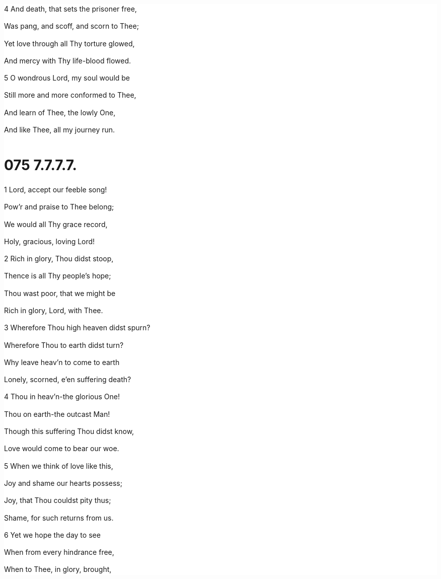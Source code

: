 4 And death, that sets the prisoner free,

Was pang, and scoff, and scorn to Thee;

Yet love through all Thy torture glowed,

And mercy with Thy life-blood flowed.

5 O wondrous Lord, my soul would be

Still more and more conformed to Thee,

And learn of Thee, the lowly One,

And like Thee, all my journey run.

# 075 7.7.7.7.

1 Lord, accept our feeble song!

Pow’r and praise to Thee belong;

We would all Thy grace record,

Holy, gracious, loving Lord!

2 Rich in glory, Thou didst stoop,

Thence is all Thy people’s hope;

Thou wast poor, that we might be

Rich in glory, Lord, with Thee.

3 Wherefore Thou high heaven didst spurn?

Wherefore Thou to earth didst turn?

Why leave heav’n to come to earth

Lonely, scorned, e’en suffering death?

4 Thou in heav’n-the glorious One!

Thou on earth-the outcast Man!

Though this suffering Thou didst know,

Love would come to bear our woe.

5 When we think of love like this,

Joy and shame our hearts possess;

Joy, that Thou couldst pity thus;

Shame, for such returns from us.

6 Yet we hope the day to see

When from every hindrance free,

When to Thee, in glory, brought,
